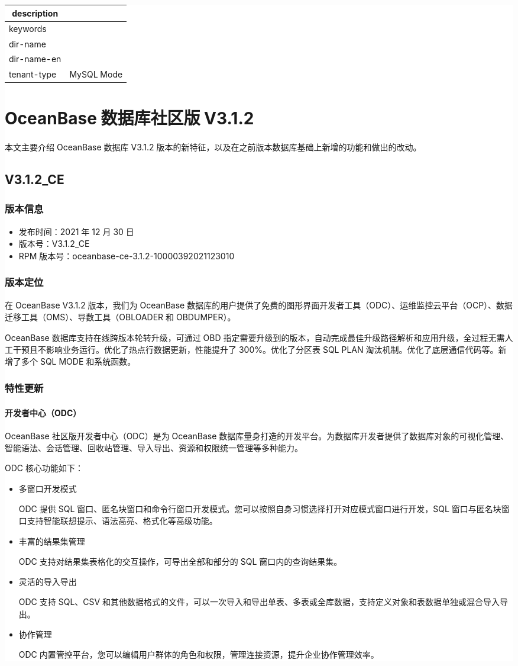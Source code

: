 
|description||
|---|---|
|keywords||
|dir-name||
|dir-name-en||
|tenant-type|MySQL Mode|

# OceanBase 数据库社区版 V3.1.2

本文主要介绍 OceanBase 数据库 V3.1.2 版本的新特征，以及在之前版本数据库基础上新增的功能和做出的改动。

## V3.1.2_CE

### 版本信息

* 发布时间：2021 年 12 月 30 日
* 版本号：V3.1.2_CE
* RPM 版本号：oceanbase-ce-3.1.2-10000392021123010

### 版本定位

在 OceanBase V3.1.2 版本，我们为 OceanBase 数据库的用户提供了免费的图形界面开发者工具（ODC）、运维监控云平台（OCP）、数据迁移工具（OMS）、导数工具（OBLOADER 和 OBDUMPER）。

OceanBase 数据库支持在线跨版本轮转升级，可通过 OBD 指定需要升级到的版本，自动完成最佳升级路径解析和应用升级，全过程无需人工干预且不影响业务运行。优化了热点行数据更新，性能提升了 300%。优化了分区表 SQL PLAN 淘汰机制。优化了底层通信代码等。新增了多个 SQL MODE 和系统函数。

### 特性更新

#### 开发者中心（ODC）

OceanBase 社区版开发者中心（ODC）是为 OceanBase 数据库量身打造的开发平台。为数据库开发者提供了数据库对象的可视化管理、智能语法、会话管理、回收站管理、导入导出、资源和权限统一管理等多种能力。

ODC 核心功能如下：

* 多窗口开发模式

  ODC 提供 SQL 窗口、匿名块窗口和命令行窗口开发模式。您可以按照自身习惯选择打开对应模式窗口进行开发，SQL 窗口与匿名块窗口支持智能联想提示、语法高亮、格式化等高级功能。
  
* 丰富的结果集管理

  ODC 支持对结果集表格化的交互操作，可导出全部和部分的 SQL 窗口内的查询结果集。
  
* 灵活的导入导出

  ODC 支持 SQL、CSV 和其他数据格式的文件，可以一次导入和导出单表、多表或全库数据，支持定义对象和表数据单独或混合导入导出。
  
* 协作管理

  ODC 内置管控平台，您可以编辑用户群体的角色和权限，管理连接资源，提升企业协作管理效率。
  